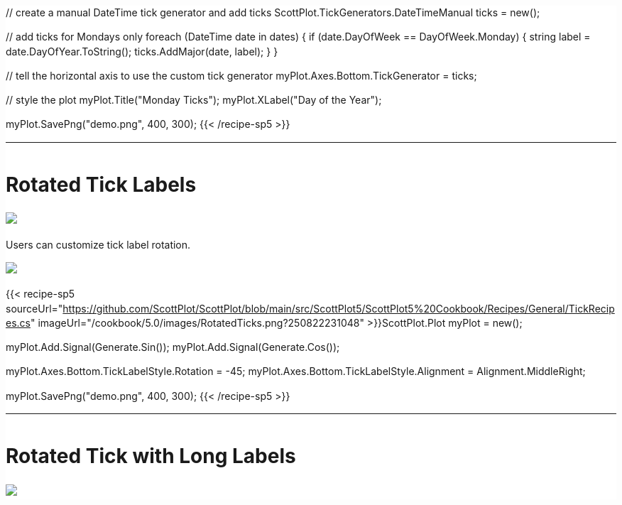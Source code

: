 // create a manual DateTime tick generator and add ticks
ScottPlot.TickGenerators.DateTimeManual ticks = new();

// add ticks for Mondays only
foreach (DateTime date in dates)
{
    if (date.DayOfWeek == DayOfWeek.Monday)
    {
        string label = date.DayOfYear.ToString();
        ticks.AddMajor(date, label);
    }
}

// tell the horizontal axis to use the custom tick generator
myPlot.Axes.Bottom.TickGenerator = ticks;

// style the plot
myPlot.Title("Monday Ticks");
myPlot.XLabel("Day of the Year");

myPlot.SavePng("demo.png", 400, 300);
{{< /recipe-sp5 >}}

<hr class='my-5 invisible'>



<div class='d-flex align-items-center mt-5'>
<h1 class='me-2 text-dark my-0 border-0'>Rotated Tick Labels</h1>
<a href='/cookbook/5.0/CustomizingTicks/RotatedTicks' target='_blank'>
<img src='/images/icons/new-window.svg' style='height: 2rem;' class='new-window-icon'>
</a>
</div>

Users can customize tick label rotation.

[![](/cookbook/5.0/images/RotatedTicks.png?250822231048)](/cookbook/5.0/images/RotatedTicks.png?250822231048)

{{< recipe-sp5 sourceUrl="https://github.com/ScottPlot/ScottPlot/blob/main/src/ScottPlot5/ScottPlot5%20Cookbook/Recipes/General/TickRecipes.cs" imageUrl="/cookbook/5.0/images/RotatedTicks.png?250822231048" >}}ScottPlot.Plot myPlot = new();

myPlot.Add.Signal(Generate.Sin());
myPlot.Add.Signal(Generate.Cos());

myPlot.Axes.Bottom.TickLabelStyle.Rotation = -45;
myPlot.Axes.Bottom.TickLabelStyle.Alignment = Alignment.MiddleRight;

myPlot.SavePng("demo.png", 400, 300);
{{< /recipe-sp5 >}}

<hr class='my-5 invisible'>



<div class='d-flex align-items-center mt-5'>
<h1 class='me-2 text-dark my-0 border-0'>Rotated Tick with Long Labels</h1>
<a href='/cookbook/5.0/CustomizingTicks/RotatedTicksLongLabels' target='_blank'>
<img src='/images/icons/new-window.svg' style='height: 2rem;' class='new-window-icon'>
</a>
</div>
